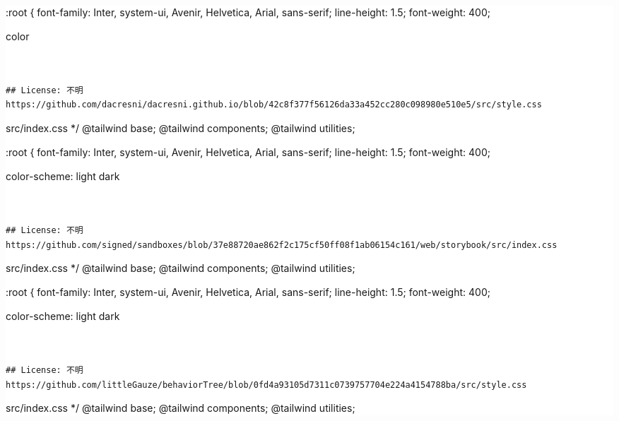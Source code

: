 :root {
  font-family: Inter, system-ui, Avenir, Helvetica, Arial, sans-serif;
  line-height: 1.5;
  font-weight: 400;

  color
```


## License: 不明
https://github.com/dacresni/dacresni.github.io/blob/42c8f377f56126da33a452cc280c098980e510e5/src/style.css

```
src/index.css */
@tailwind base;
@tailwind components;
@tailwind utilities;

:root {
  font-family: Inter, system-ui, Avenir, Helvetica, Arial, sans-serif;
  line-height: 1.5;
  font-weight: 400;

  color-scheme: light dark
```


## License: 不明
https://github.com/signed/sandboxes/blob/37e88720ae862f2c175cf50ff08f1ab06154c161/web/storybook/src/index.css

```
src/index.css */
@tailwind base;
@tailwind components;
@tailwind utilities;

:root {
  font-family: Inter, system-ui, Avenir, Helvetica, Arial, sans-serif;
  line-height: 1.5;
  font-weight: 400;

  color-scheme: light dark
```


## License: 不明
https://github.com/littleGauze/behaviorTree/blob/0fd4a93105d7311c0739757704e224a4154788ba/src/style.css

```
src/index.css */
@tailwind base;
@tailwind components;
@tailwind utilities;
